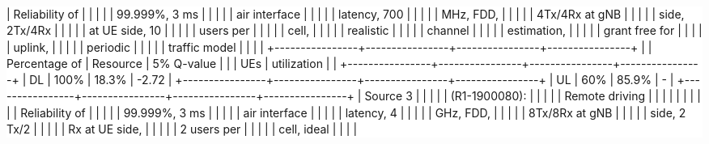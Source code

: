 | Reliability of |                |                |                |
| 99.999%, 3 ms  |                |                |                |
| air interface  |                |                |                |
| latency, 700   |                |                |                |
| MHz, FDD,      |                |                |                |
| 4Tx/4Rx at gNB |                |                |                |
| side, 2Tx/4Rx  |                |                |                |
| at UE side, 10 |                |                |                |
| users per      |                |                |                |
| cell,          |                |                |                |
| realistic      |                |                |                |
| channel        |                |                |                |
| estimation,    |                |                |                |
| grant free for |                |                |                |
| uplink,        |                |                |                |
| periodic       |                |                |                |
| traffic model  |                |                |                |
+----------------+----------------+----------------+----------------+
|                | Percentage of  | Resource       | 5% Q-value     |
|                | UEs            | utilization    |                |
+----------------+----------------+----------------+----------------+
| DL             | 100%           | 18.3%          | -2.72          |
+----------------+----------------+----------------+----------------+
| UL             | 60%            | 85.9%          | \-             |
+----------------+----------------+----------------+----------------+
| Source 3       |                |                |                |
| (R1-1900080):  |                |                |                |
| Remote driving |                |                |                |
|                |                |                |                |
| Reliability of |                |                |                |
| 99.999%, 3 ms  |                |                |                |
| air interface  |                |                |                |
| latency, 4     |                |                |                |
| GHz, FDD,      |                |                |                |
| 8Tx/8Rx at gNB |                |                |                |
| side, 2 Tx/2   |                |                |                |
| Rx at UE side, |                |                |                |
| 2 users per    |                |                |                |
| cell, ideal    |                |                |                |